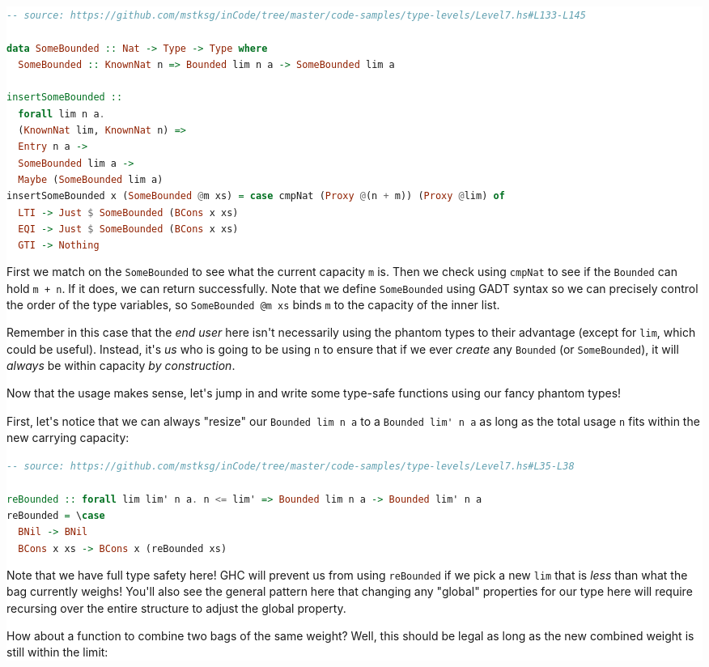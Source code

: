 ``` haskell
-- source: https://github.com/mstksg/inCode/tree/master/code-samples/type-levels/Level7.hs#L133-L145

data SomeBounded :: Nat -> Type -> Type where
  SomeBounded :: KnownNat n => Bounded lim n a -> SomeBounded lim a

insertSomeBounded ::
  forall lim n a.
  (KnownNat lim, KnownNat n) =>
  Entry n a ->
  SomeBounded lim a ->
  Maybe (SomeBounded lim a)
insertSomeBounded x (SomeBounded @m xs) = case cmpNat (Proxy @(n + m)) (Proxy @lim) of
  LTI -> Just $ SomeBounded (BCons x xs)
  EQI -> Just $ SomeBounded (BCons x xs)
  GTI -> Nothing
```

First we match on the `SomeBounded` to see what the current capacity `m` is.
Then we check using `cmpNat` to see if the `Bounded` can hold `m + n`. If it
does, we can return successfully. Note that we define `SomeBounded` using GADT
syntax so we can precisely control the order of the type variables, so
`SomeBounded @m xs` binds `m` to the capacity of the inner list.

Remember in this case that the *end user* here isn't necessarily using the
phantom types to their advantage (except for `lim`, which could be useful).
Instead, it's *us* who is going to be using `n` to ensure that if we ever
*create* any `Bounded` (or `SomeBounded`), it will *always* be within capacity
*by construction*.

Now that the usage makes sense, let's jump in and write some type-safe functions
using our fancy phantom types!

First, let's notice that we can always "resize" our `Bounded lim n a` to a
`Bounded lim' n a` as long as the total usage `n` fits within the new carrying
capacity:

``` haskell
-- source: https://github.com/mstksg/inCode/tree/master/code-samples/type-levels/Level7.hs#L35-L38

reBounded :: forall lim lim' n a. n <= lim' => Bounded lim n a -> Bounded lim' n a
reBounded = \case
  BNil -> BNil
  BCons x xs -> BCons x (reBounded xs)
```

Note that we have full type safety here! GHC will prevent us from using
`reBounded` if we pick a new `lim` that is *less* than what the bag currently
weighs! You'll also see the general pattern here that changing any "global"
properties for our type here will require recursing over the entire structure to
adjust the global property.

How about a function to combine two bags of the same weight? Well, this should
be legal as long as the new combined weight is still within the limit:
